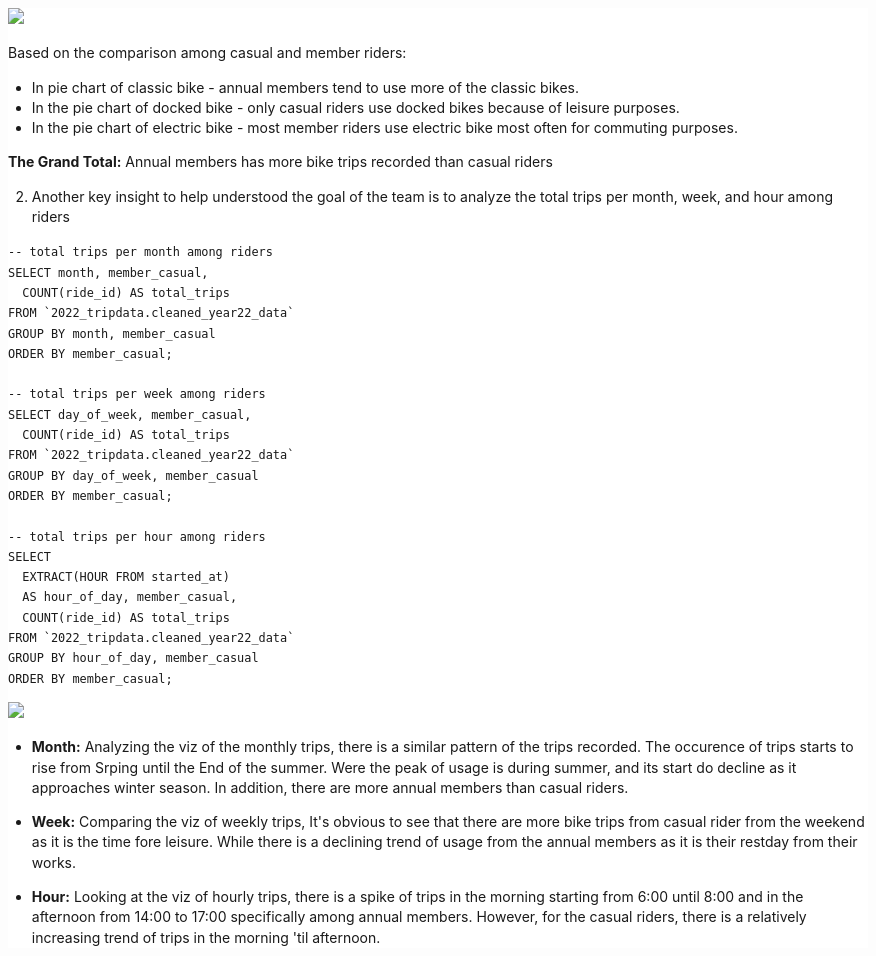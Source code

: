 ![](https://shorturl.at/vMPSX)

Based on the comparison among casual and member riders:

* In pie chart of classic bike - annual members tend to use more of the classic bikes.
* In the pie chart of docked bike - only casual riders use docked bikes because of leisure purposes.
* In the pie chart of electric bike - most member riders use electric bike most often for commuting purposes.

**The Grand Total:** Annual members has more bike trips recorded than casual riders 

2. Another key insight to help understood the goal of the team is to analyze the total trips per month, week, and hour among riders 

```
-- total trips per month among riders 
SELECT month, member_casual, 
  COUNT(ride_id) AS total_trips
FROM `2022_tripdata.cleaned_year22_data`
GROUP BY month, member_casual
ORDER BY member_casual;

-- total trips per week among riders
SELECT day_of_week, member_casual, 
  COUNT(ride_id) AS total_trips
FROM `2022_tripdata.cleaned_year22_data`
GROUP BY day_of_week, member_casual
ORDER BY member_casual;

-- total trips per hour among riders
SELECT 
  EXTRACT(HOUR FROM started_at) 
  AS hour_of_day, member_casual, 
  COUNT(ride_id) AS total_trips
FROM `2022_tripdata.cleaned_year22_data`
GROUP BY hour_of_day, member_casual
ORDER BY member_casual;
```
![](https://shorturl.at/uOQ37)

* **Month:** Analyzing the viz of the monthly trips, there is a similar pattern of the trips recorded. The occurence of trips starts to rise from Srping until the End of the summer. Were the peak of usage is during summer, and its start do decline as it approaches winter season. In addition, there are more annual members than casual riders.

* **Week:** Comparing the viz of weekly trips, It's obvious to see that there are more bike trips from casual rider from the weekend as it is the time fore leisure. While there is a declining trend of usage from the annual members as it is their restday from their works.

* **Hour:** Looking at the viz of hourly trips, there is a spike of trips in the morning starting from 6:00 until 8:00 and in the afternoon from 14:00 to 17:00 specifically among annual members. However, for the casual riders, there is a relatively increasing trend of trips in the morning 'til afternoon.
